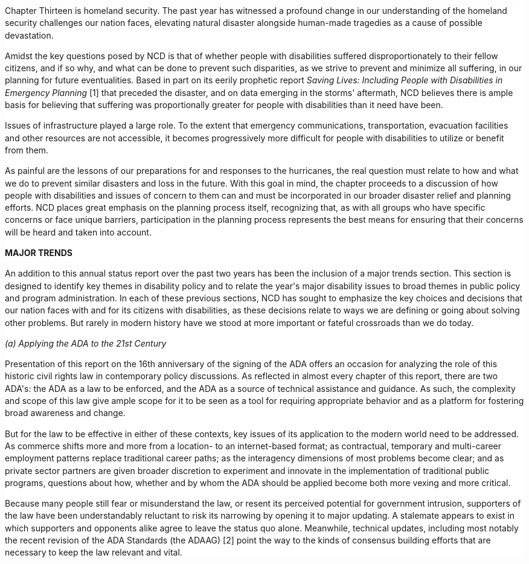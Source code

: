 Chapter Thirteen is homeland security. The past year has witnessed a profound change in our understanding of the homeland security challenges our nation faces, elevating natural disaster alongside human-made tragedies as a cause of possible devastation.

Amidst the key questions posed by NCD is that of whether people with disabilities suffered disproportionately to their fellow citizens, and if so why, and what can be done to prevent such disparities, as we strive to prevent and minimize all suffering, in our planning for future eventualities. Based in part on its eerily prophetic report *Saving Lives: Including People with Disabilities in Emergency Planning* \[1] that preceded the disaster, and on data emerging in the storms' aftermath, NCD believes there is ample basis for believing that suffering was proportionally greater for people with disabilities than it need have been.

Issues of infrastructure played a large role. To the extent that emergency communications, transportation, evacuation facilities and other resources are not accessible, it becomes progressively more difficult for people with disabilities to utilize or benefit from them.

As painful are the lessons of our preparations for and responses to the hurricanes, the real question must relate to how and what we do to prevent similar disasters and loss in the future. With this goal in mind, the chapter proceeds to a discussion of how people with disabilities and issues of concern to them can and must be incorporated in our broader disaster relief and planning efforts. NCD places great emphasis on the planning process itself, recognizing that, as with all groups who have specific concerns or face unique barriers, participation in the planning process represents the best means for ensuring that their concerns will be heard and taken into account.

**MAJOR TRENDS**[](<>)

An addition to this annual status report over the past two years has been the inclusion of a major trends section. This section is designed to identify key themes in disability policy and to relate the year's major disability issues to broad themes in public policy and program administration. In each of these previous sections, NCD has sought to emphasize the key choices and decisions that our nation faces with and for its citizens with disabilities, as these decisions relate to ways we are defining or going about solving other problems. But rarely in modern history have we stood at more important or fateful crossroads than we do today.

*(a) Applying the ADA to the 21st Century*

Presentation of this report on the 16th anniversary of the signing of the ADA offers an occasion for analyzing the role of this historic civil rights law in contemporary policy discussions. As reflected in almost every chapter of this report, there are two ADA's: the ADA as a law to be enforced, and the ADA as a source of technical assistance and guidance. As such, the complexity and scope of this law give ample scope for it to be seen as a tool for requiring appropriate behavior and as a platform for fostering broad awareness and change.

But for the law to be effective in either of these contexts, key issues of its application to the modern world need to be addressed. As commerce shifts more and more from a location- to an internet-based format; as contractual, temporary and multi-career employment patterns replace traditional career paths; as the interagency dimensions of most problems become clear; and as private sector partners are given broader discretion to experiment and innovate in the implementation of traditional public programs, questions about how, whether and by whom the ADA should be applied become both more vexing and more critical.

Because many people still fear or misunderstand the law, or resent its perceived potential for government intrusion, supporters of the law have been understandably reluctant to risk its narrowing by opening it to major updating. A stalemate appears to exist in which supporters and opponents alike agree to leave the status quo alone. Meanwhile, technical updates, including most notably the recent revision of the ADA Standards (the ADAAG) \[2] point the way to the kinds of consensus building efforts that are necessary to keep the law relevant and vital.
